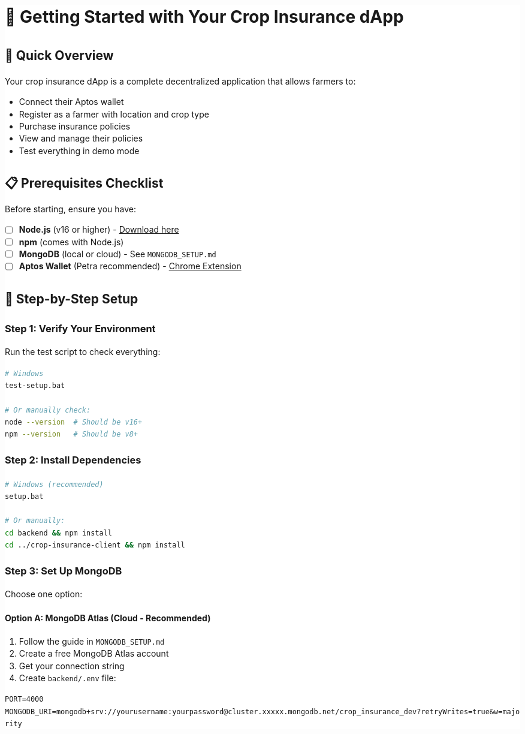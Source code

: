 # 🚀 Getting Started with Your Crop Insurance dApp

## 🎯 Quick Overview

Your crop insurance dApp is a complete decentralized application that allows farmers to:
- Connect their Aptos wallet
- Register as a farmer with location and crop type
- Purchase insurance policies
- View and manage their policies
- Test everything in demo mode

## 📋 Prerequisites Checklist

Before starting, ensure you have:

- [ ] **Node.js** (v16 or higher) - [Download here](https://nodejs.org/)
- [ ] **npm** (comes with Node.js)
- [ ] **MongoDB** (local or cloud) - See `MONGODB_SETUP.md`
- [ ] **Aptos Wallet** (Petra recommended) - [Chrome Extension](https://petra.app/)

## 🚀 Step-by-Step Setup

### Step 1: Verify Your Environment

Run the test script to check everything:
```bash
# Windows
test-setup.bat

# Or manually check:
node --version  # Should be v16+
npm --version   # Should be v8+
```

### Step 2: Install Dependencies

```bash
# Windows (recommended)
setup.bat

# Or manually:
cd backend && npm install
cd ../crop-insurance-client && npm install
```

### Step 3: Set Up MongoDB

Choose one option:

#### Option A: MongoDB Atlas (Cloud - Recommended)
1. Follow the guide in `MONGODB_SETUP.md`
2. Create a free MongoDB Atlas account
3. Get your connection string
4. Create `backend/.env` file:
```env
PORT=4000
MONGODB_URI=mongodb+srv://yourusername:yourpassword@cluster.xxxxx.mongodb.net/crop_insurance_dev?retryWrites=true&w=majority
```

